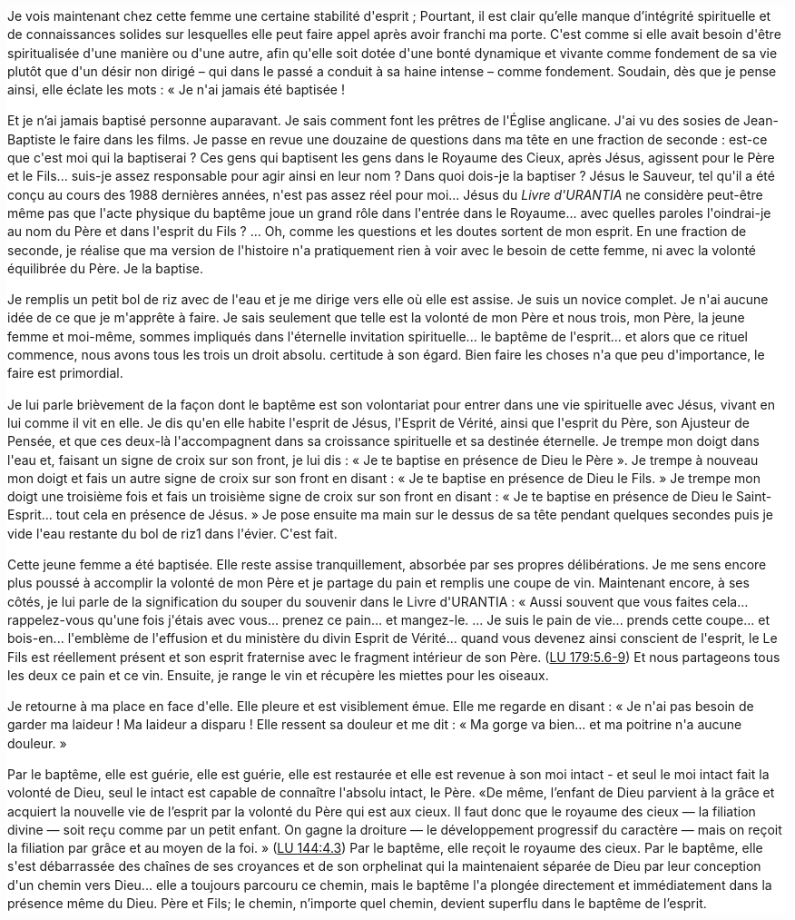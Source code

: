 Je vois maintenant chez cette femme une certaine stabilité d'esprit ; Pourtant, il est clair qu’elle manque d’intégrité spirituelle et de connaissances solides sur lesquelles elle peut faire appel après avoir franchi ma porte. C'est comme si elle avait besoin d'être spiritualisée d'une manière ou d'une autre, afin qu'elle soit dotée d'une bonté dynamique et vivante comme fondement de sa vie plutôt que d'un désir non dirigé – qui dans le passé a conduit à sa haine intense – comme fondement. Soudain, dès que je pense ainsi, elle éclate les mots : « Je n'ai jamais été baptisée !

Et je n’ai jamais baptisé personne auparavant. Je sais comment font les prêtres de l'Église anglicane. J'ai vu des sosies de Jean-Baptiste le faire dans les films. Je passe en revue une douzaine de questions dans ma tête en une fraction de seconde : est-ce que c'est moi qui la baptiserai ? Ces gens qui baptisent les gens dans le Royaume des Cieux, après Jésus, agissent pour le Père et le Fils... suis-je assez responsable pour agir ainsi en leur nom ? Dans quoi dois-je la baptiser ? Jésus le Sauveur, tel qu'il a été conçu au cours des 1988 dernières années, n'est pas assez réel pour moi... Jésus du _Livre d'URANTIA_ ne considère peut-être même pas que l'acte physique du baptême joue un grand rôle dans l'entrée dans le Royaume... avec quelles paroles l'oindrai-je au nom du Père et dans l'esprit du Fils ? ... Oh, comme les questions et les doutes sortent de mon esprit. En une fraction de seconde, je réalise que ma version de l'histoire n'a pratiquement rien à voir avec le besoin de cette femme, ni avec la volonté équilibrée du Père. Je la baptise.

Je remplis un petit bol de riz avec de l'eau et je me dirige vers elle où elle est assise. Je suis un novice complet. Je n'ai aucune idée de ce que je m'apprête à faire. Je sais seulement que telle est la volonté de mon Père et nous trois, mon Père, la jeune femme et moi-même, sommes impliqués dans l'éternelle invitation spirituelle... le baptême de l'esprit... et alors que ce rituel commence, nous avons tous les trois un droit absolu. certitude à son égard. Bien faire les choses n'a que peu d'importance, le faire est primordial.

Je lui parle brièvement de la façon dont le baptême est son volontariat pour entrer dans une vie spirituelle avec Jésus, vivant en lui comme il vit en elle. Je dis qu'en elle habite l'esprit de Jésus, l'Esprit de Vérité, ainsi que l'esprit du Père, son Ajusteur de Pensée, et que ces deux-là l'accompagnent dans sa croissance spirituelle et sa destinée éternelle. Je trempe mon doigt dans l'eau et, faisant un signe de croix sur son front, je lui dis : « Je te baptise en présence de Dieu le Père ». Je trempe à nouveau mon doigt et fais un autre signe de croix sur son front en disant : « Je te baptise en présence de Dieu le Fils. » Je trempe mon doigt une troisième fois et fais un troisième signe de croix sur son front en disant : « Je te baptise en présence de Dieu le Saint-Esprit... tout cela en présence de Jésus. » Je pose ensuite ma main sur le dessus de sa tête pendant quelques secondes puis je vide l'eau restante du bol de riz1 dans l'évier. C'est fait.

Cette jeune femme a été baptisée. Elle reste assise tranquillement, absorbée par ses propres délibérations. Je me sens encore plus poussé à accomplir la volonté de mon Père et je partage du pain et remplis une coupe de vin. Maintenant encore, à ses côtés, je lui parle de la signification du souper du souvenir dans le Livre d'URANTIA : « Aussi souvent que vous faites cela… rappelez-vous qu'une fois j'étais avec vous… prenez ce pain… et mangez-le. ... Je suis le pain de vie... prends cette coupe... et bois-en... l'emblème de l'effusion et du ministère du divin Esprit de Vérité... quand vous devenez ainsi conscient de l'esprit, le Le Fils est réellement présent et son esprit fraternise avec le fragment intérieur de son Père. ([LU 179:5.6-9](/fr/The_Urantia_Book/179#p5_6)) Et nous partageons tous les deux ce pain et ce vin. Ensuite, je range le vin et récupère les miettes pour les oiseaux.

Je retourne à ma place en face d'elle. Elle pleure et est visiblement émue. Elle me regarde en disant : « Je n'ai pas besoin de garder ma laideur ! Ma laideur a disparu ! Elle ressent sa douleur et me dit : « Ma gorge va bien... et ma poitrine n'a aucune douleur. »

Par le baptême, elle est guérie, elle est guérie, elle est restaurée et elle est revenue à son moi intact - et seul le moi intact fait la volonté de Dieu, seul le intact est capable de connaître l'absolu intact, le Père. «De même, l’enfant de Dieu parvient à la grâce et acquiert la nouvelle vie de l’esprit par la volonté du Père qui est aux cieux. Il faut donc que le royaume des cieux — la filiation divine — soit reçu comme par un petit enfant. On gagne la droiture — le développement progressif du caractère — mais on reçoit la filiation par grâce et au moyen de la foi. » ([LU 144:4.3](/fr/The_Urantia_Book/144#p4_3)) Par le baptême, elle reçoit le royaume des cieux. Par le baptême, elle s'est débarrassée des chaînes de ses croyances et de son orphelinat qui la maintenaient séparée de Dieu par leur conception d'un chemin vers Dieu... elle a toujours parcouru ce chemin, mais le baptême l'a plongée directement et immédiatement dans la présence même du Dieu. Père et Fils; le chemin, n’importe quel chemin, devient superflu dans le baptême de l’esprit.
